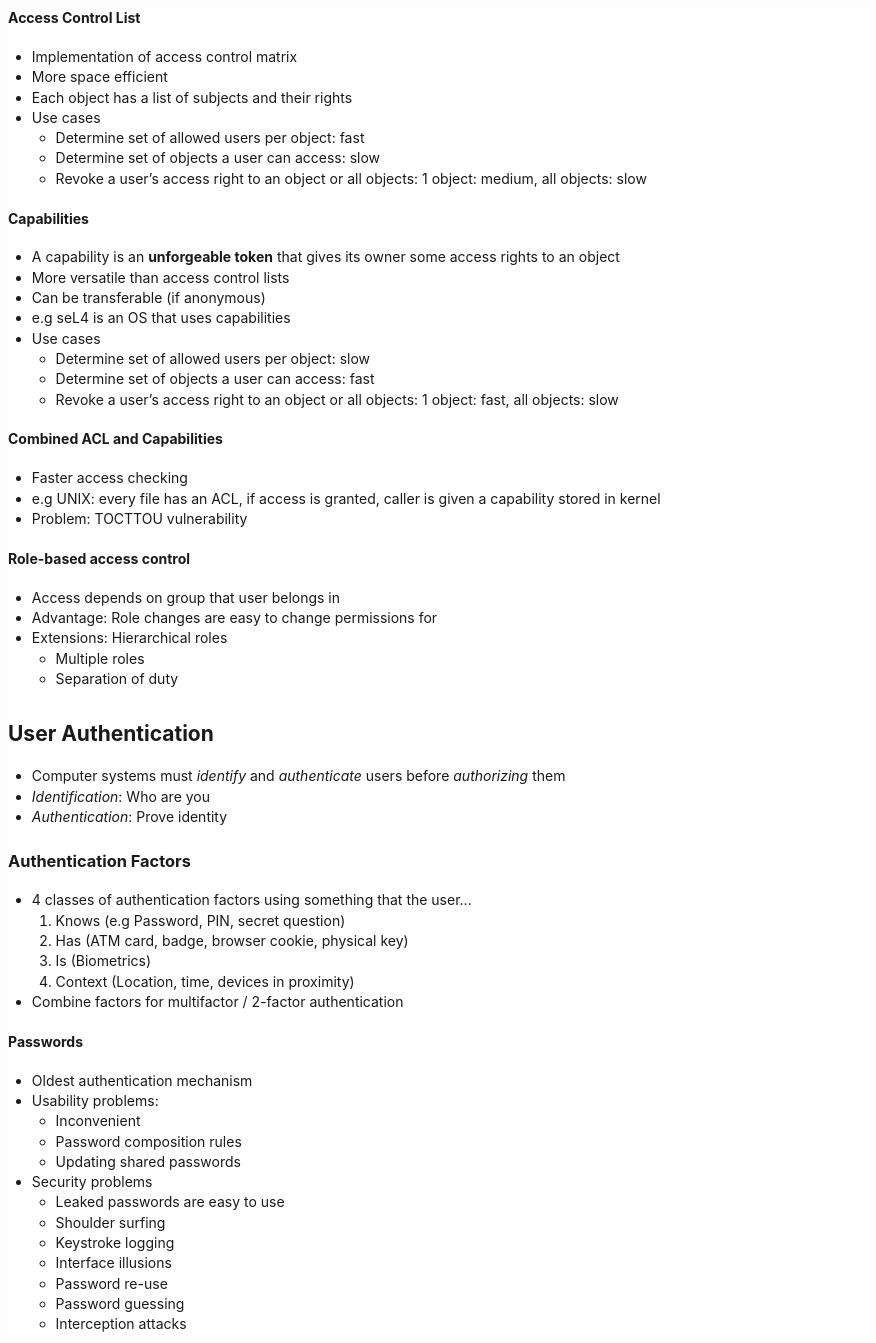 #### Access Control List
- Implementation of access control matrix
- More space efficient
- Each object has a list of subjects and their rights
- Use cases
    - Determine set of allowed users per object: fast
    - Determine set of objects a user can access: slow
    - Revoke a user’s access right to an object or all objects: 1 object: medium, all objects: slow

#### Capabilities
- A capability is an **unforgeable token** that gives its owner some access rights to an object
- More versatile than access control lists
- Can be transferable (if anonymous)
- e.g seL4 is an OS that uses capabilities
- Use cases
    - Determine set of allowed users per object: slow
    - Determine set of objects a user can access: fast
    - Revoke a user’s access right to an object or all objects: 1 object: fast, all objects: slow

#### Combined ACL and Capabilities
- Faster access checking
- e.g UNIX: every file has an ACL, if access is granted, caller is given a capability stored in kernel
- Problem: TOCTTOU vulnerability

#### Role-based access control
- Access depends on group that user belongs in
- Advantage: Role changes are easy to change permissions for
- Extensions: Hierarchical roles
    - Multiple roles
    - Separation of duty

## User Authentication
- Computer systems must *identify* and *authenticate* users before *authorizing* them
- *Identification*: Who are you
- *Authentication*: Prove identity

### Authentication Factors
- 4 classes of authentication factors using something that the user...
    1. Knows (e.g Password, PIN, secret question)
    2. Has (ATM card, badge, browser cookie, physical key)
    3. Is (Biometrics)
    4. Context (Location, time, devices in proximity)
- Combine factors for multifactor / 2-factor authentication

#### Passwords
- Oldest authentication mechanism
- Usability problems:
    - Inconvenient
    - Password composition rules
    - Updating shared passwords
- Security problems
    - Leaked passwords are easy to use
    - Shoulder surfing
    - Keystroke logging
    - Interface illusions
    - Password re-use
    - Password guessing
    - Interception attacks
